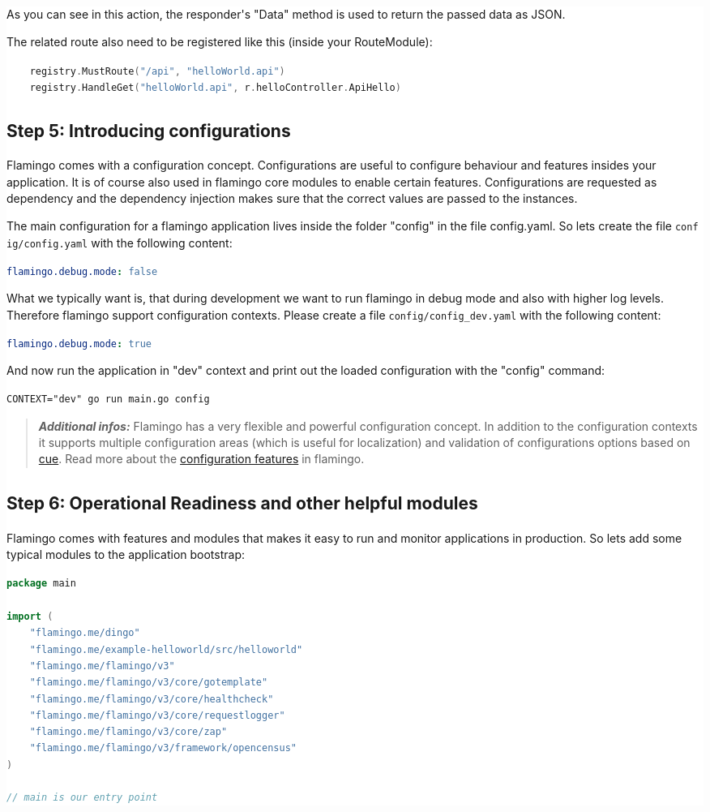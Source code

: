 As you can see in this action, the responder's "Data" method is used to return the passed data as JSON.

The related route also need to be registered like this (inside your RouteModule):

```go
	registry.MustRoute("/api", "helloWorld.api")
	registry.HandleGet("helloWorld.api", r.helloController.ApiHello)
```


## Step 5: Introducing configurations

Flamingo comes with a configuration concept. Configurations are useful to configure behaviour and features insides your application. 
It is of course also used in flamingo core modules to enable certain features.
Configurations are requested as dependency and the dependency injection makes sure that the correct values are passed to the instances.

The main configuration for a flamingo application lives inside the folder "config" in the file config.yaml.
So lets create the file `config/config.yaml` with the following content:
```yaml
flamingo.debug.mode: false
```

What we typically want is, that during development we want to run flamingo in debug mode and also with higher log levels. Therefore flamingo support configuration contexts.
Please create a file `config/config_dev.yaml` with the following content:
```yaml
flamingo.debug.mode: true
```

And now run the application in "dev" context and print out the loaded configuration with the "config" command:
```shell
CONTEXT="dev" go run main.go config
```


> **_Additional infos:_**  Flamingo has a very flexible and powerful configuration concept. 
> In addition to the configuration contexts it supports multiple configuration areas (which is useful for localization) and validation of configurations options based on [cue](https://cuelang.org/docs/integrations/go/).
> Read more about the [configuration features](https://docs.flamingo.me/2.%20Flamingo%20Core/2.%20Framework%20Modules/Configuration.html) in flamingo.


## Step 6: Operational Readiness and other helpful modules

Flamingo comes with features and modules that makes it easy to run and monitor applications in production.
So lets add some typical modules to the application bootstrap:

```go
package main

import (
	"flamingo.me/dingo"
	"flamingo.me/example-helloworld/src/helloworld"
	"flamingo.me/flamingo/v3"
	"flamingo.me/flamingo/v3/core/gotemplate"
	"flamingo.me/flamingo/v3/core/healthcheck"
	"flamingo.me/flamingo/v3/core/requestlogger"
	"flamingo.me/flamingo/v3/core/zap"
	"flamingo.me/flamingo/v3/framework/opencensus"
)

// main is our entry point
```